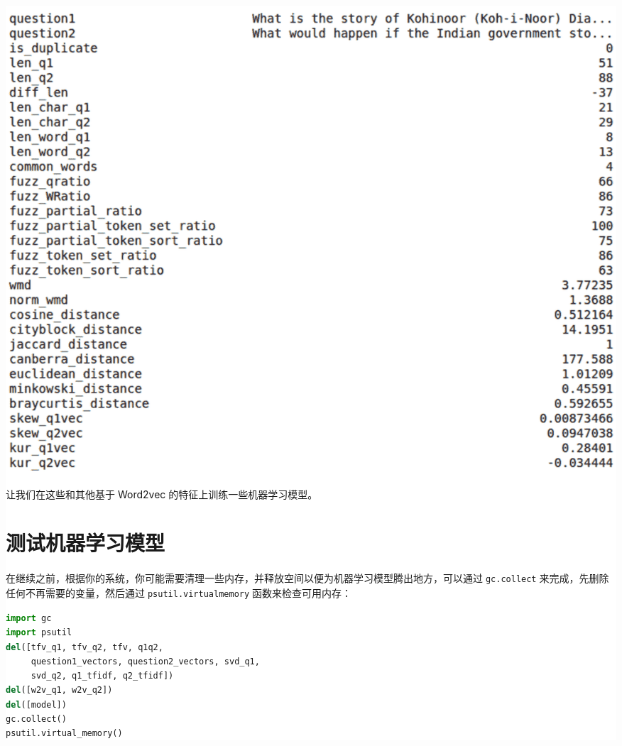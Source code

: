 ![](img/daae71d5-e910-4ad6-994b-bca6afd52af9.png)

让我们在这些和其他基于 Word2vec 的特征上训练一些机器学习模型。

# 测试机器学习模型

在继续之前，根据你的系统，你可能需要清理一些内存，并释放空间以便为机器学习模型腾出地方，可以通过 `gc.collect` 来完成，先删除任何不再需要的变量，然后通过 `psutil.virtualmemory` 函数来检查可用内存：

```py
import gc
import psutil
del([tfv_q1, tfv_q2, tfv, q1q2, 
     question1_vectors, question2_vectors, svd_q1, 
     svd_q2, q1_tfidf, q2_tfidf])
del([w2v_q1, w2v_q2])
del([model])
gc.collect()
psutil.virtual_memory()
```
